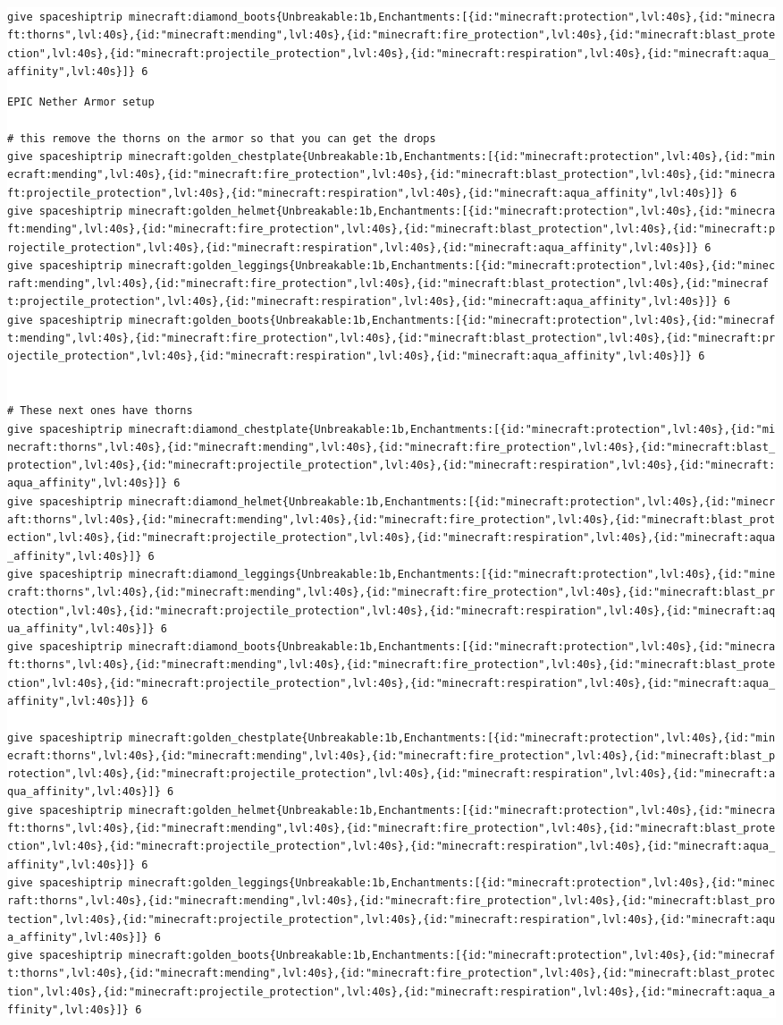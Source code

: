 ```
give spaceshiptrip minecraft:diamond_boots{Unbreakable:1b,Enchantments:[{id:"minecraft:protection",lvl:40s},{id:"minecraft:thorns",lvl:40s},{id:"minecraft:mending",lvl:40s},{id:"minecraft:fire_protection",lvl:40s},{id:"minecraft:blast_protection",lvl:40s},{id:"minecraft:projectile_protection",lvl:40s},{id:"minecraft:respiration",lvl:40s},{id:"minecraft:aqua_affinity",lvl:40s}]} 6
```


```
EPIC Nether Armor setup

# this remove the thorns on the armor so that you can get the drops
give spaceshiptrip minecraft:golden_chestplate{Unbreakable:1b,Enchantments:[{id:"minecraft:protection",lvl:40s},{id:"minecraft:mending",lvl:40s},{id:"minecraft:fire_protection",lvl:40s},{id:"minecraft:blast_protection",lvl:40s},{id:"minecraft:projectile_protection",lvl:40s},{id:"minecraft:respiration",lvl:40s},{id:"minecraft:aqua_affinity",lvl:40s}]} 6
give spaceshiptrip minecraft:golden_helmet{Unbreakable:1b,Enchantments:[{id:"minecraft:protection",lvl:40s},{id:"minecraft:mending",lvl:40s},{id:"minecraft:fire_protection",lvl:40s},{id:"minecraft:blast_protection",lvl:40s},{id:"minecraft:projectile_protection",lvl:40s},{id:"minecraft:respiration",lvl:40s},{id:"minecraft:aqua_affinity",lvl:40s}]} 6
give spaceshiptrip minecraft:golden_leggings{Unbreakable:1b,Enchantments:[{id:"minecraft:protection",lvl:40s},{id:"minecraft:mending",lvl:40s},{id:"minecraft:fire_protection",lvl:40s},{id:"minecraft:blast_protection",lvl:40s},{id:"minecraft:projectile_protection",lvl:40s},{id:"minecraft:respiration",lvl:40s},{id:"minecraft:aqua_affinity",lvl:40s}]} 6
give spaceshiptrip minecraft:golden_boots{Unbreakable:1b,Enchantments:[{id:"minecraft:protection",lvl:40s},{id:"minecraft:mending",lvl:40s},{id:"minecraft:fire_protection",lvl:40s},{id:"minecraft:blast_protection",lvl:40s},{id:"minecraft:projectile_protection",lvl:40s},{id:"minecraft:respiration",lvl:40s},{id:"minecraft:aqua_affinity",lvl:40s}]} 6


# These next ones have thorns 
give spaceshiptrip minecraft:diamond_chestplate{Unbreakable:1b,Enchantments:[{id:"minecraft:protection",lvl:40s},{id:"minecraft:thorns",lvl:40s},{id:"minecraft:mending",lvl:40s},{id:"minecraft:fire_protection",lvl:40s},{id:"minecraft:blast_protection",lvl:40s},{id:"minecraft:projectile_protection",lvl:40s},{id:"minecraft:respiration",lvl:40s},{id:"minecraft:aqua_affinity",lvl:40s}]} 6
give spaceshiptrip minecraft:diamond_helmet{Unbreakable:1b,Enchantments:[{id:"minecraft:protection",lvl:40s},{id:"minecraft:thorns",lvl:40s},{id:"minecraft:mending",lvl:40s},{id:"minecraft:fire_protection",lvl:40s},{id:"minecraft:blast_protection",lvl:40s},{id:"minecraft:projectile_protection",lvl:40s},{id:"minecraft:respiration",lvl:40s},{id:"minecraft:aqua_affinity",lvl:40s}]} 6
give spaceshiptrip minecraft:diamond_leggings{Unbreakable:1b,Enchantments:[{id:"minecraft:protection",lvl:40s},{id:"minecraft:thorns",lvl:40s},{id:"minecraft:mending",lvl:40s},{id:"minecraft:fire_protection",lvl:40s},{id:"minecraft:blast_protection",lvl:40s},{id:"minecraft:projectile_protection",lvl:40s},{id:"minecraft:respiration",lvl:40s},{id:"minecraft:aqua_affinity",lvl:40s}]} 6
give spaceshiptrip minecraft:diamond_boots{Unbreakable:1b,Enchantments:[{id:"minecraft:protection",lvl:40s},{id:"minecraft:thorns",lvl:40s},{id:"minecraft:mending",lvl:40s},{id:"minecraft:fire_protection",lvl:40s},{id:"minecraft:blast_protection",lvl:40s},{id:"minecraft:projectile_protection",lvl:40s},{id:"minecraft:respiration",lvl:40s},{id:"minecraft:aqua_affinity",lvl:40s}]} 6

give spaceshiptrip minecraft:golden_chestplate{Unbreakable:1b,Enchantments:[{id:"minecraft:protection",lvl:40s},{id:"minecraft:thorns",lvl:40s},{id:"minecraft:mending",lvl:40s},{id:"minecraft:fire_protection",lvl:40s},{id:"minecraft:blast_protection",lvl:40s},{id:"minecraft:projectile_protection",lvl:40s},{id:"minecraft:respiration",lvl:40s},{id:"minecraft:aqua_affinity",lvl:40s}]} 6
give spaceshiptrip minecraft:golden_helmet{Unbreakable:1b,Enchantments:[{id:"minecraft:protection",lvl:40s},{id:"minecraft:thorns",lvl:40s},{id:"minecraft:mending",lvl:40s},{id:"minecraft:fire_protection",lvl:40s},{id:"minecraft:blast_protection",lvl:40s},{id:"minecraft:projectile_protection",lvl:40s},{id:"minecraft:respiration",lvl:40s},{id:"minecraft:aqua_affinity",lvl:40s}]} 6
give spaceshiptrip minecraft:golden_leggings{Unbreakable:1b,Enchantments:[{id:"minecraft:protection",lvl:40s},{id:"minecraft:thorns",lvl:40s},{id:"minecraft:mending",lvl:40s},{id:"minecraft:fire_protection",lvl:40s},{id:"minecraft:blast_protection",lvl:40s},{id:"minecraft:projectile_protection",lvl:40s},{id:"minecraft:respiration",lvl:40s},{id:"minecraft:aqua_affinity",lvl:40s}]} 6
give spaceshiptrip minecraft:golden_boots{Unbreakable:1b,Enchantments:[{id:"minecraft:protection",lvl:40s},{id:"minecraft:thorns",lvl:40s},{id:"minecraft:mending",lvl:40s},{id:"minecraft:fire_protection",lvl:40s},{id:"minecraft:blast_protection",lvl:40s},{id:"minecraft:projectile_protection",lvl:40s},{id:"minecraft:respiration",lvl:40s},{id:"minecraft:aqua_affinity",lvl:40s}]} 6

```